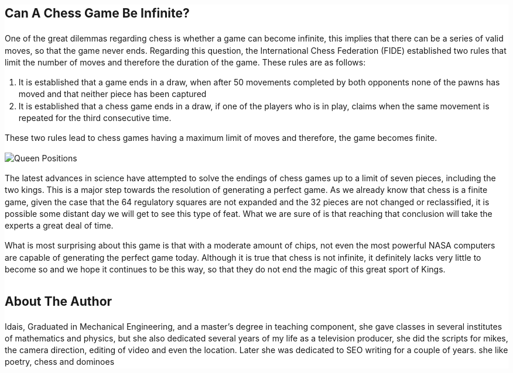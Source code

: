 ## Can A Chess Game Be Infinite?

One of the great dilemmas regarding chess is whether a game can become infinite, this implies that there can be a series of valid moves, so that the game never ends. Regarding this question, the International Chess Federation (FIDE) established two rules that limit the number of moves and therefore the duration of the game. These rules are as follows:

1. It is established that a game ends in a draw, when after 50 movements completed by both opponents none of the pawns has moved and that neither piece has been captured
2. It is established that a chess game ends in a draw, if one of the players who is in play, claims when the same movement is repeated for the third consecutive time.

These two rules lead to chess games having a maximum limit of moves and therefore, the game becomes finite.

![Queen Positions](_static/images/chess-and-mathematics/chess21.jpg)

The latest advances in science have attempted to solve the endings of chess games up to a limit of seven pieces, including the two kings. This is a major step towards the resolution of generating a perfect game. As we already know that chess is a finite game, given the case that the 64 regulatory squares are not expanded and the 32 pieces are not changed or reclassified, it is possible some distant day we will get to see this type of feat. What we are sure of is that reaching that conclusion will take the experts a great deal of time.

What is most surprising about this game is that with a moderate amount of chips, not even the most powerful NASA computers are capable of generating the perfect game today. Although it is true that chess is not infinite, it definitely lacks very little to become so and we hope it continues to be this way, so that they do not end the magic of this great sport of Kings.

## About The Author

Idais, Graduated in Mechanical Engineering, and a master’s degree in teaching component, she gave classes in several institutes of mathematics and physics, but she also dedicated several years of my life as a television producer, she did the scripts for mikes, the camera direction, editing of video and even the location. Later she was dedicated to SEO writing for a couple of years. she like poetry, chess and dominoes
